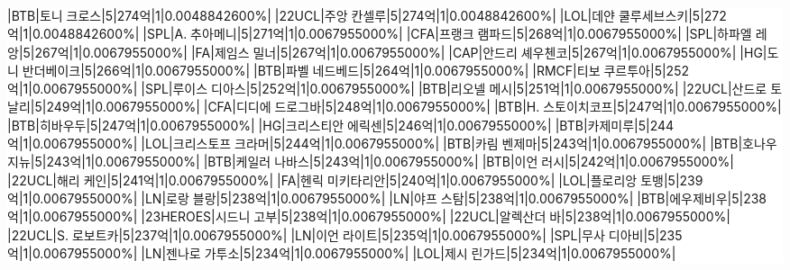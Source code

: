 |BTB|토니 크로스|5|274억|1|0.0048842600%|
|22UCL|주앙 칸셀루|5|274억|1|0.0048842600%|
|LOL|데얀 쿨루세브스키|5|272억|1|0.0048842600%|
|SPL|A. 추아메니|5|271억|1|0.0067955000%|
|CFA|프랭크 램파드|5|268억|1|0.0067955000%|
|SPL|하파엘 레앙|5|267억|1|0.0067955000%|
|FA|제임스 밀너|5|267억|1|0.0067955000%|
|CAP|안드리 셰우첸코|5|267억|1|0.0067955000%|
|HG|도니 반더베이크|5|266억|1|0.0067955000%|
|BTB|파벨 네드베드|5|264억|1|0.0067955000%|
|RMCF|티보 쿠르투아|5|252억|1|0.0067955000%|
|SPL|루이스 디아스|5|252억|1|0.0067955000%|
|BTB|리오넬 메시|5|251억|1|0.0067955000%|
|22UCL|산드로 토날리|5|249억|1|0.0067955000%|
|CFA|디디에 드로그바|5|248억|1|0.0067955000%|
|BTB|H. 스토이치코프|5|247억|1|0.0067955000%|
|BTB|히바우두|5|247억|1|0.0067955000%|
|HG|크리스티안 에릭센|5|246억|1|0.0067955000%|
|BTB|카제미루|5|244억|1|0.0067955000%|
|LOL|크리스토프 크라머|5|244억|1|0.0067955000%|
|BTB|카림 벤제마|5|243억|1|0.0067955000%|
|BTB|호나우지뉴|5|243억|1|0.0067955000%|
|BTB|케일러 나바스|5|243억|1|0.0067955000%|
|BTB|이언 러시|5|242억|1|0.0067955000%|
|22UCL|해리 케인|5|241억|1|0.0067955000%|
|FA|헨릭 미키타리안|5|240억|1|0.0067955000%|
|LOL|플로리앙 토뱅|5|239억|1|0.0067955000%|
|LN|로랑 블랑|5|238억|1|0.0067955000%|
|LN|야프 스탐|5|238억|1|0.0067955000%|
|BTB|에우제비우|5|238억|1|0.0067955000%|
|23HEROES|시드니 고부|5|238억|1|0.0067955000%|
|22UCL|알렉산더 바|5|238억|1|0.0067955000%|
|22UCL|S. 로보트카|5|237억|1|0.0067955000%|
|LN|이언 라이트|5|235억|1|0.0067955000%|
|SPL|무사 디아비|5|235억|1|0.0067955000%|
|LN|젠나로 가투소|5|234억|1|0.0067955000%|
|LOL|제시 린가드|5|234억|1|0.0067955000%|